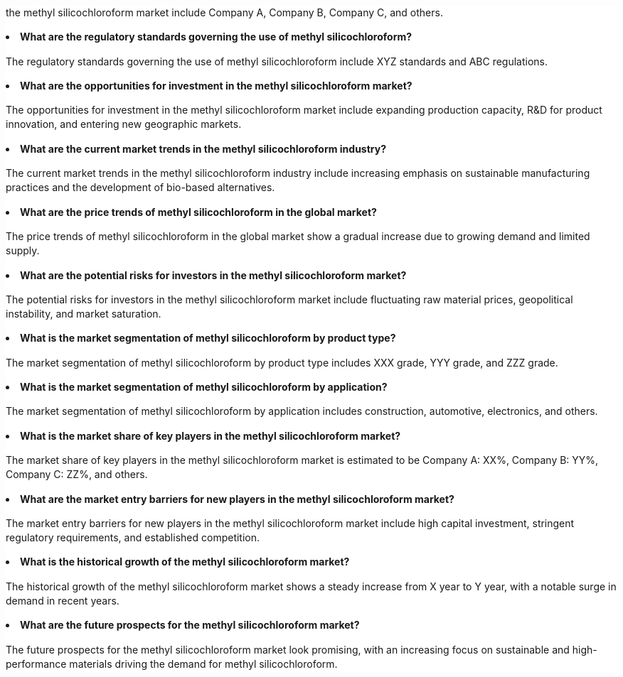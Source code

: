 the methyl silicochloroform market include Company A, Company B, Company C, and others.</p> </li> <li> <strong>What are the regulatory standards governing the use of methyl silicochloroform?</strong> <p>The regulatory standards governing the use of methyl silicochloroform include XYZ standards and ABC regulations.</p> </li> <li> <strong>What are the opportunities for investment in the methyl silicochloroform market?</strong> <p>The opportunities for investment in the methyl silicochloroform market include expanding production capacity, R&D for product innovation, and entering new geographic markets.</p> </li> <li> <strong>What are the current market trends in the methyl silicochloroform industry?</strong> <p>The current market trends in the methyl silicochloroform industry include increasing emphasis on sustainable manufacturing practices and the development of bio-based alternatives.</p> </li> <li> <strong>What are the price trends of methyl silicochloroform in the global market?</strong> <p>The price trends of methyl silicochloroform in the global market show a gradual increase due to growing demand and limited supply.</p> </li> <li> <strong>What are the potential risks for investors in the methyl silicochloroform market?</strong> <p>The potential risks for investors in the methyl silicochloroform market include fluctuating raw material prices, geopolitical instability, and market saturation.</p> </li> <li> <strong>What is the market segmentation of methyl silicochloroform by product type?</strong> <p>The market segmentation of methyl silicochloroform by product type includes XXX grade, YYY grade, and ZZZ grade.</p> </li> <li> <strong>What is the market segmentation of methyl silicochloroform by application?</strong> <p>The market segmentation of methyl silicochloroform by application includes construction, automotive, electronics, and others.</p> </li> <li> <strong>What is the market share of key players in the methyl silicochloroform market?</strong> <p>The market share of key players in the methyl silicochloroform market is estimated to be Company A: XX%, Company B: YY%, Company C: ZZ%, and others.</p> </li> <li> <strong>What are the market entry barriers for new players in the methyl silicochloroform market?</strong> <p>The market entry barriers for new players in the methyl silicochloroform market include high capital investment, stringent regulatory requirements, and established competition.</p> </li> <li> <strong>What is the historical growth of the methyl silicochloroform market?</strong> <p>The historical growth of the methyl silicochloroform market shows a steady increase from X year to Y year, with a notable surge in demand in recent years.</p> </li> <li> <strong>What are the future prospects for the methyl silicochloroform market?</strong> <p>The future prospects for the methyl silicochloroform market look promising, with an increasing focus on sustainable and high-performance materials driving the demand for methyl silicochloroform.</p> </li></ol></strong></p>
